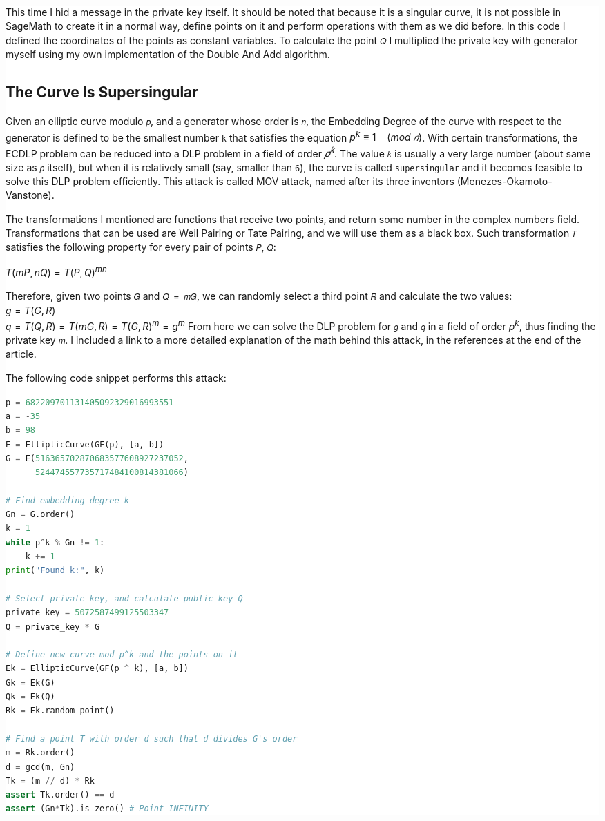 This time I hid a message in the private key itself. It should be noted that because it is a singular curve, it is not possible in SageMath to create it in a normal way, define points on it and perform operations with them as we did before. In this code I defined the coordinates of the points as constant variables. To calculate the point `𝑄` I multiplied the private key with generator myself using my own implementation of the Double And Add algorithm.


## The Curve Is Supersingular
Given an elliptic curve modulo `𝑝`, and a generator whose order is `𝑛`, the Embedding Degree of the curve with respect to the generator is defined to be the smallest number `k` that satisfies the equation $p^k ≡ 1\ \ \ \ (mod\ 𝑛)$. With certain transformations, the ECDLP problem can be reduced into a DLP problem in a field of order $𝑝^𝑘$. The value `𝑘` is usually a very large number (about same size as `𝑝` itself), but when it is relatively small (say, smaller than `6`), the curve is called `supersingular` and it becomes feasible to solve this DLP problem efficiently. This attack is called MOV attack, named after its three inventors (Menezes-Okamoto-Vanstone).

The transformations I mentioned are functions that receive two points, and return some number in the complex numbers field. Transformations that can be used are Weil Pairing or Tate Pairing, and we will use them as a black box. Such transformation `𝑇` satisfies the following property for every pair of points `𝑃`, `𝑄`:

$T(mP, nQ)=T(P,Q)^{mn}$


Therefore, given two points `𝐺` and `𝑄 = 𝑚𝐺`, we can randomly select a third point `𝑅` and calculate the two values: \
$g = T(G, R)$ \
$q = T(Q, R)=T(mG,R)=T(G,R)^m=g^m$
From here we can solve the DLP problem for `𝑔` and `𝑞` in a field of order $p^k$, thus finding the private key `𝑚`. I included a link to a more detailed explanation of the math behind this attack, in the references at the end of the article.

The following code snippet performs this attack:

```python
p = 682209701131405092329016993551
a = -35
b = 98
E = EllipticCurve(GF(p), [a, b])
G = E(516365702870683577608927237052, 
      524474557735717484100814381066)

# Find embedding degree k
Gn = G.order()
k = 1
while p^k % Gn != 1:
    k += 1
print("Found k:", k)

# Select private key, and calculate public key Q
private_key = 5072587499125503347
Q = private_key * G

# Define new curve mod p^k and the points on it
Ek = EllipticCurve(GF(p ^ k), [a, b])
Gk = Ek(G)
Qk = Ek(Q)
Rk = Ek.random_point()

# Find a point T with order d such that d divides G's order
m = Rk.order()
d = gcd(m, Gn)
Tk = (m // d) * Rk
assert Tk.order() == d
assert (Gn*Tk).is_zero() # Point INFINITY

```